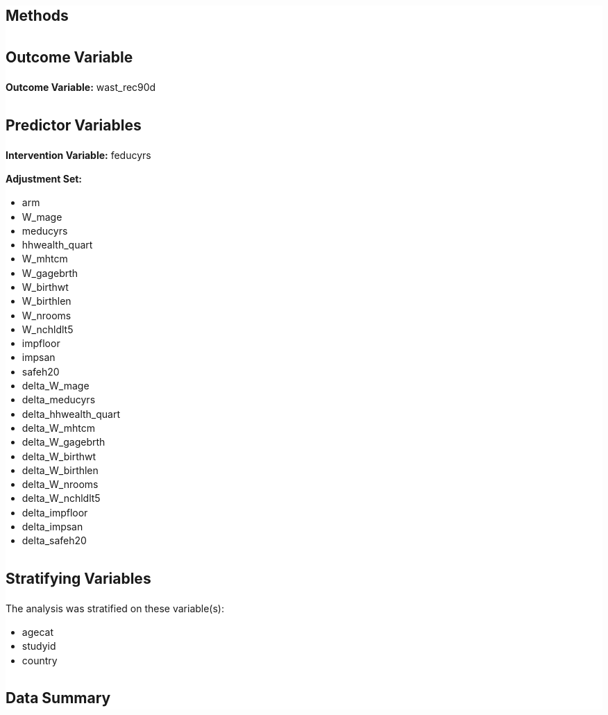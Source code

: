 





## Methods
## Outcome Variable

**Outcome Variable:** wast_rec90d

## Predictor Variables

**Intervention Variable:** feducyrs

**Adjustment Set:**

* arm
* W_mage
* meducyrs
* hhwealth_quart
* W_mhtcm
* W_gagebrth
* W_birthwt
* W_birthlen
* W_nrooms
* W_nchldlt5
* impfloor
* impsan
* safeh20
* delta_W_mage
* delta_meducyrs
* delta_hhwealth_quart
* delta_W_mhtcm
* delta_W_gagebrth
* delta_W_birthwt
* delta_W_birthlen
* delta_W_nrooms
* delta_W_nchldlt5
* delta_impfloor
* delta_impsan
* delta_safeh20

## Stratifying Variables

The analysis was stratified on these variable(s):

* agecat
* studyid
* country

## Data Summary

